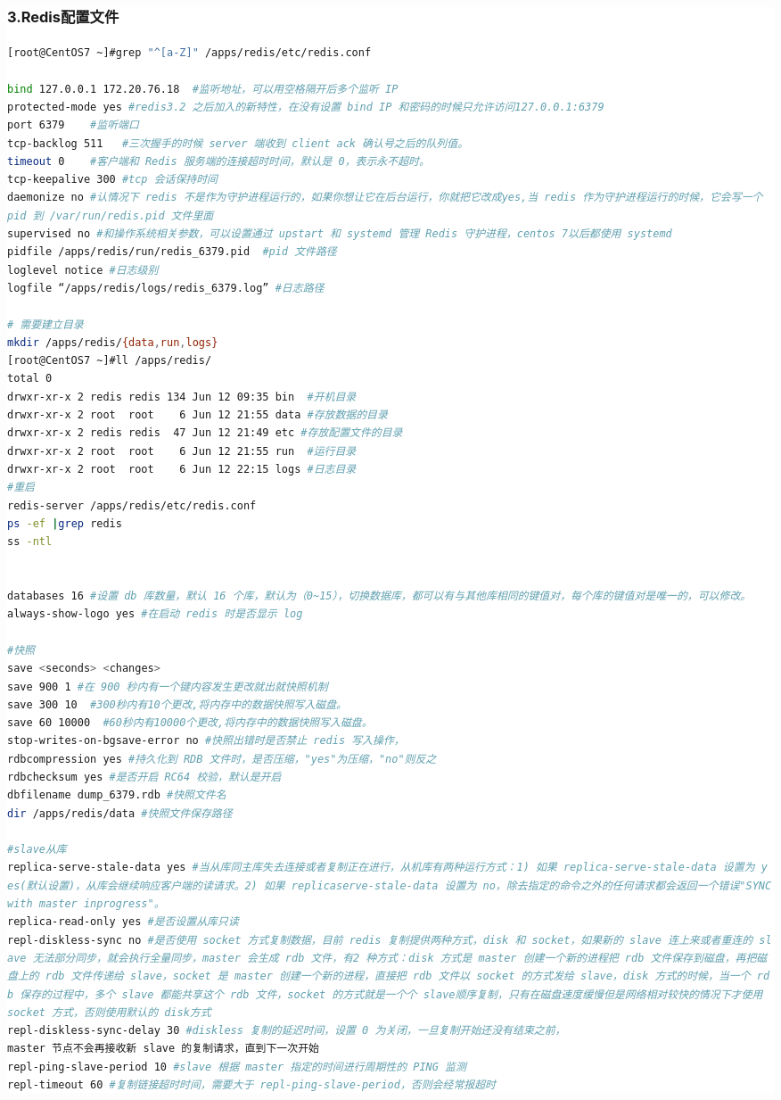 ```bash
```

### 3.Redis配置文件

```bash
[root@CentOS7 ~]#grep "^[a-Z]" /apps/redis/etc/redis.conf 

bind 127.0.0.1 172.20.76.18  #监听地址，可以用空格隔开后多个监听 IP
protected-mode yes #redis3.2 之后加入的新特性，在没有设置 bind IP 和密码的时候只允许访问127.0.0.1:6379
port 6379    #监听端口
tcp-backlog 511   #三次握手的时候 server 端收到 client ack 确认号之后的队列值。
timeout 0    #客户端和 Redis 服务端的连接超时时间，默认是 0，表示永不超时。
tcp-keepalive 300 #tcp 会话保持时间
daemonize no #认情况下 redis 不是作为守护进程运行的，如果你想让它在后台运行，你就把它改成yes,当 redis 作为守护进程运行的时候，它会写一个 pid 到 /var/run/redis.pid 文件里面
supervised no #和操作系统相关参数，可以设置通过 upstart 和 systemd 管理 Redis 守护进程，centos 7以后都使用 systemd
pidfile /apps/redis/run/redis_6379.pid  #pid 文件路径
loglevel notice #日志级别
logfile “/apps/redis/logs/redis_6379.log” #日志路径

# 需要建立目录
mkdir /apps/redis/{data,run,logs}
[root@CentOS7 ~]#ll /apps/redis/
total 0
drwxr-xr-x 2 redis redis 134 Jun 12 09:35 bin  #开机目录
drwxr-xr-x 2 root  root    6 Jun 12 21:55 data #存放数据的目录
drwxr-xr-x 2 redis redis  47 Jun 12 21:49 etc #存放配置文件的目录
drwxr-xr-x 2 root  root    6 Jun 12 21:55 run  #运行目录
drwxr-xr-x 2 root  root    6 Jun 12 22:15 logs #日志目录
#重启
redis-server /apps/redis/etc/redis.conf
ps -ef |grep redis
ss -ntl


databases 16 #设置 db 库数量，默认 16 个库，默认为（0~15），切换数据库，都可以有与其他库相同的键值对，每个库的键值对是唯一的，可以修改。
always-show-logo yes #在启动 redis 时是否显示 log

#快照
save <seconds> <changes>
save 900 1 #在 900 秒内有一个键内容发生更改就出就快照机制
save 300 10  #300秒内有10个更改,将内存中的数据快照写入磁盘。
save 60 10000  #60秒内有10000个更改,将内存中的数据快照写入磁盘。
stop-writes-on-bgsave-error no #快照出错时是否禁止 redis 写入操作，
rdbcompression yes #持久化到 RDB 文件时，是否压缩，"yes"为压缩，"no"则反之
rdbchecksum yes #是否开启 RC64 校验，默认是开启
dbfilename dump_6379.rdb #快照文件名
dir /apps/redis/data #快照文件保存路径

#slave从库
replica-serve-stale-data yes #当从库同主库失去连接或者复制正在进行，从机库有两种运行方式：1) 如果 replica-serve-stale-data 设置为 yes(默认设置)，从库会继续响应客户端的读请求。2) 如果 replicaserve-stale-data 设置为 no，除去指定的命令之外的任何请求都会返回一个错误"SYNC with master inprogress"。
replica-read-only yes #是否设置从库只读
repl-diskless-sync no #是否使用 socket 方式复制数据，目前 redis 复制提供两种方式，disk 和 socket，如果新的 slave 连上来或者重连的 slave 无法部分同步，就会执行全量同步，master 会生成 rdb 文件，有2 种方式：disk 方式是 master 创建一个新的进程把 rdb 文件保存到磁盘，再把磁盘上的 rdb 文件传递给 slave，socket 是 master 创建一个新的进程，直接把 rdb 文件以 socket 的方式发给 slave，disk 方式的时候，当一个 rdb 保存的过程中，多个 slave 都能共享这个 rdb 文件，socket 的方式就是一个个 slave顺序复制，只有在磁盘速度缓慢但是网络相对较快的情况下才使用 socket 方式，否则使用默认的 disk方式
repl-diskless-sync-delay 30 #diskless 复制的延迟时间，设置 0 为关闭，一旦复制开始还没有结束之前，
master 节点不会再接收新 slave 的复制请求，直到下一次开始
repl-ping-slave-period 10 #slave 根据 master 指定的时间进行周期性的 PING 监测
repl-timeout 60 #复制链接超时时间，需要大于 repl-ping-slave-period，否则会经常报超时
```